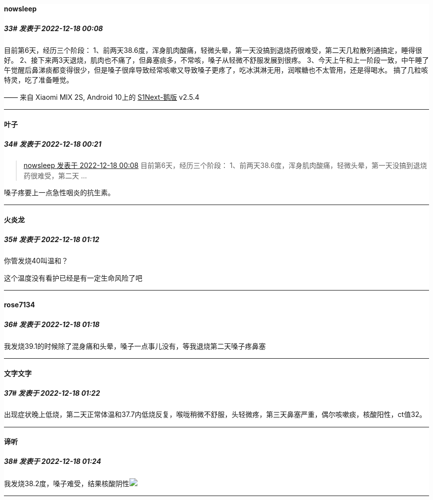 ####  nowsleep  
##### 33#       发表于 2022-12-18 00:08

目前第6天，经历三个阶段：
1、前两天38.6度，浑身肌肉酸痛，轻微头晕，第一天没搞到退烧药很难受，第二天几粒散列通搞定，睡得很好。
2、接下来两3天退烧，肌肉也不痛了，但鼻塞痰多，不常咳，嗓子从轻微不舒服发展到很疼。
3、今天上午和上一阶段一致，中午睡了午觉醒后鼻涕痰都变得很少，但是嗓子很痒导致经常咳嗽又导致嗓子更疼了，吃冰淇淋无用，润喉糖也不太管用，还是得喝水。
搞了几粒咳特灵，吃了准备睡觉。

—— 来自 Xiaomi MIX 2S, Android 10上的 [S1Next-鹅版](https://github.com/ykrank/S1-Next/releases) v2.5.4

*****

####  叶子  
##### 34#       发表于 2022-12-18 00:21

<blockquote><a href="httphttps://bbs.saraba1st.com/2b/forum.php?mod=redirect&amp;goto=findpost&amp;pid=58986270&amp;ptid=2110482" target="_blank">nowsleep 发表于 2022-12-18 00:08</a>
目前第6天，经历三个阶段：
1、前两天38.6度，浑身肌肉酸痛，轻微头晕，第一天没搞到退烧药很难受，第二天 ...</blockquote>
嗓子疼要上一点急性咽炎的抗生素。

*****

####  火炎龙  
##### 35#       发表于 2022-12-18 01:12

你管发烧40叫温和？

这个温度没有看护已经是有一定生命风险了吧

*****

####  rose7134  
##### 36#       发表于 2022-12-18 01:18

我发烧39.1的时候除了混身痛和头晕，嗓子一点事儿没有，等我退烧第二天嗓子疼鼻塞

*****

####  文字文字  
##### 37#       发表于 2022-12-18 01:22

出现症状晚上低烧，第二天正常体温和37.7内低烧反复，喉咙稍微不舒服，头轻微疼，第三天鼻塞严重，偶尔咳嗽痰，核酸阳性，ct值32。

*****

####  谛听  
##### 38#       发表于 2022-12-18 01:24

我发烧38.2度，嗓子难受，结果核酸阴性<img src="https://static.saraba1st.com/image/smiley/face2017/001.png" referrerpolicy="no-referrer">

*****
